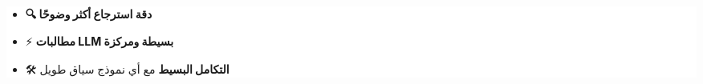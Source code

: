 <ul>
<li><p><strong>🔍 دقة استرجاع أكثر وضوحًا</strong></p></li>
<li><p>⚡ <strong>مطالبات LLM بسيطة ومركزة</strong></p></li>
<li><p>🛠️ <strong>التكامل البسيط</strong> مع أي نموذج سياق طويل</p></li>
</ul>
